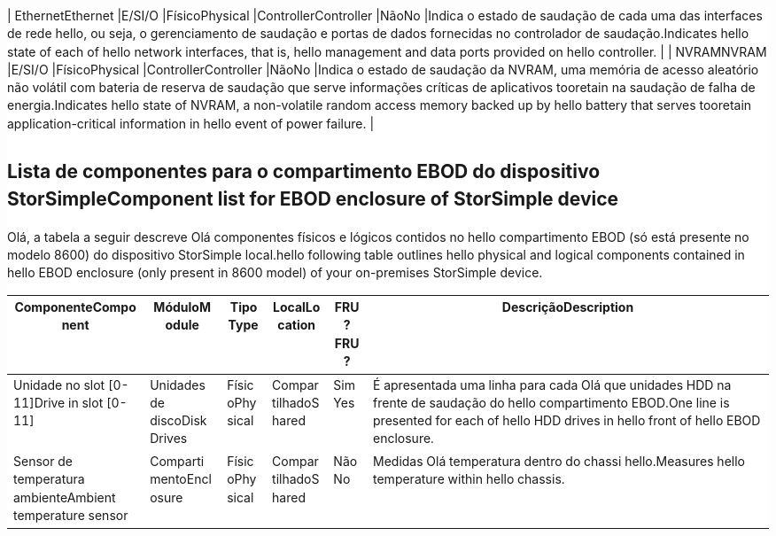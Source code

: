 | <span data-ttu-id="c3594-343">Ethernet</span><span class="sxs-lookup"><span data-stu-id="c3594-343">Ethernet</span></span> |<span data-ttu-id="c3594-344">E/S</span><span class="sxs-lookup"><span data-stu-id="c3594-344">I/O</span></span> |<span data-ttu-id="c3594-345">Físico</span><span class="sxs-lookup"><span data-stu-id="c3594-345">Physical</span></span> |<span data-ttu-id="c3594-346">Controller</span><span class="sxs-lookup"><span data-stu-id="c3594-346">Controller</span></span> |<span data-ttu-id="c3594-347">Não</span><span class="sxs-lookup"><span data-stu-id="c3594-347">No</span></span> |<span data-ttu-id="c3594-348">Indica o estado de saudação de cada uma das interfaces de rede hello, ou seja, o gerenciamento de saudação e portas de dados fornecidas no controlador de saudação.</span><span class="sxs-lookup"><span data-stu-id="c3594-348">Indicates hello state of each of hello network interfaces, that is, hello management and data ports provided on hello controller.</span></span> |
| <span data-ttu-id="c3594-349">NVRAM</span><span class="sxs-lookup"><span data-stu-id="c3594-349">NVRAM</span></span> |<span data-ttu-id="c3594-350">E/S</span><span class="sxs-lookup"><span data-stu-id="c3594-350">I/O</span></span> |<span data-ttu-id="c3594-351">Físico</span><span class="sxs-lookup"><span data-stu-id="c3594-351">Physical</span></span> |<span data-ttu-id="c3594-352">Controller</span><span class="sxs-lookup"><span data-stu-id="c3594-352">Controller</span></span> |<span data-ttu-id="c3594-353">Não</span><span class="sxs-lookup"><span data-stu-id="c3594-353">No</span></span> |<span data-ttu-id="c3594-354">Indica o estado de saudação da NVRAM, uma memória de acesso aleatório não volátil com bateria de reserva de saudação que serve informações críticas de aplicativos tooretain na saudação de falha de energia.</span><span class="sxs-lookup"><span data-stu-id="c3594-354">Indicates hello state of NVRAM, a non-volatile random access memory backed up by hello battery that serves tooretain application-critical information in hello event of power failure.</span></span> |

## <a name="component-list-for-ebod-enclosure-of-storsimple-device"></a><span data-ttu-id="c3594-355">Lista de componentes para o compartimento EBOD do dispositivo StorSimple</span><span class="sxs-lookup"><span data-stu-id="c3594-355">Component list for EBOD enclosure of StorSimple device</span></span>
<span data-ttu-id="c3594-356">Olá, a tabela a seguir descreve Olá componentes físicos e lógicos contidos no hello compartimento EBOD (só está presente no modelo 8600) do dispositivo StorSimple local.</span><span class="sxs-lookup"><span data-stu-id="c3594-356">hello following table outlines hello physical and logical components contained in hello EBOD enclosure (only present in 8600 model) of your on-premises StorSimple device.</span></span>

| <span data-ttu-id="c3594-357">Componente</span><span class="sxs-lookup"><span data-stu-id="c3594-357">Component</span></span> | <span data-ttu-id="c3594-358">Módulo</span><span class="sxs-lookup"><span data-stu-id="c3594-358">Module</span></span> | <span data-ttu-id="c3594-359">Tipo</span><span class="sxs-lookup"><span data-stu-id="c3594-359">Type</span></span> | <span data-ttu-id="c3594-360">Local</span><span class="sxs-lookup"><span data-stu-id="c3594-360">Location</span></span> | <span data-ttu-id="c3594-361">FRU?</span><span class="sxs-lookup"><span data-stu-id="c3594-361">FRU?</span></span> | <span data-ttu-id="c3594-362">Descrição</span><span class="sxs-lookup"><span data-stu-id="c3594-362">Description</span></span> |
| --- | --- | --- | --- | --- | --- |
| <span data-ttu-id="c3594-363">Unidade no slot [0-11]</span><span class="sxs-lookup"><span data-stu-id="c3594-363">Drive in slot [0-11]</span></span> |<span data-ttu-id="c3594-364">Unidades de disco</span><span class="sxs-lookup"><span data-stu-id="c3594-364">Disk Drives</span></span> |<span data-ttu-id="c3594-365">Físico</span><span class="sxs-lookup"><span data-stu-id="c3594-365">Physical</span></span> |<span data-ttu-id="c3594-366">Compartilhado</span><span class="sxs-lookup"><span data-stu-id="c3594-366">Shared</span></span> |<span data-ttu-id="c3594-367">Sim</span><span class="sxs-lookup"><span data-stu-id="c3594-367">Yes</span></span> |<span data-ttu-id="c3594-368">É apresentada uma linha para cada Olá que unidades HDD na frente de saudação do hello compartimento EBOD.</span><span class="sxs-lookup"><span data-stu-id="c3594-368">One line is presented for each of hello HDD drives in hello front of hello EBOD enclosure.</span></span> |
| <span data-ttu-id="c3594-369">Sensor de temperatura ambiente</span><span class="sxs-lookup"><span data-stu-id="c3594-369">Ambient temperature sensor</span></span> |<span data-ttu-id="c3594-370">Compartimento</span><span class="sxs-lookup"><span data-stu-id="c3594-370">Enclosure</span></span> |<span data-ttu-id="c3594-371">Físico</span><span class="sxs-lookup"><span data-stu-id="c3594-371">Physical</span></span> |<span data-ttu-id="c3594-372">Compartilhado</span><span class="sxs-lookup"><span data-stu-id="c3594-372">Shared</span></span> |<span data-ttu-id="c3594-373">Não</span><span class="sxs-lookup"><span data-stu-id="c3594-373">No</span></span> |<span data-ttu-id="c3594-374">Medidas Olá temperatura dentro do chassi hello.</span><span class="sxs-lookup"><span data-stu-id="c3594-374">Measures hello temperature within hello chassis.</span></span> |